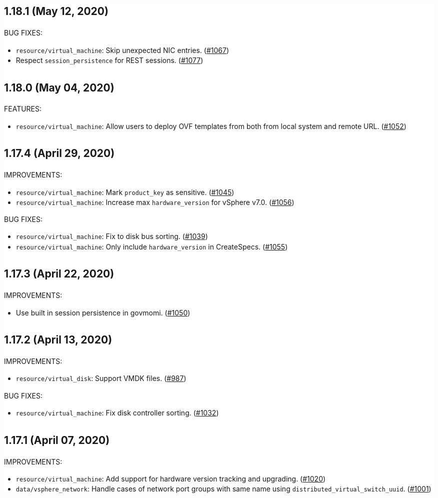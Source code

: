 
## 1.18.1 (May 12, 2020)

BUG FIXES:
* `resource/virtual_machine`: Skip unexpected NIC entries. ([#1067](https://github.com/hashicorp/terraform-provider-vsphere/pull/1067))
* Respect `session_persistence` for REST sessions. ([#1077](https://github.com/hashicorp/terraform-provider-vsphere/pull/1077))

## 1.18.0 (May 04, 2020)

FEATURES:
* `resource/virtual_machine`: Allow users to deploy OVF templates from both
  from local system and remote URL. ([#1052](https://github.com/hashicorp/terraform-provider-vsphere/pull/1052))

## 1.17.4 (April 29, 2020)

IMPROVEMENTS:
* `resource/virtual_machine`: Mark `product_key` as sensitive. ([#1045](https://github.com/hashicorp/terraform-provider-vsphere/pull/1045))
* `resource/virtual_machine`: Increase max `hardware_version` for vSphere v7.0. ([#1056](https://github.com/hashicorp/terraform-provider-vsphere/pull/1056))

BUG FIXES:
* `resource/virtual_machine`: Fix to disk bus sorting. ([#1039](https://github.com/hashicorp/terraform-provider-vsphere/pull/1039))
* `resource/virtual_machine`: Only include `hardware_version` in CreateSpecs. ([#1055](https://github.com/hashicorp/terraform-provider-vsphere/pull/1055))

## 1.17.3 (April 22, 2020)


IMPROVEMENTS:
* Use built in session persistence in govmomi. ([#1050](https://github.com/hashicorp/terraform-provider-vsphere/pull/1050))

## 1.17.2 (April 13, 2020)

IMPROVEMENTS:
* `resource/virtual_disk`: Support VMDK files. ([#987](https://github.com/hashicorp/terraform-provider-vsphere/pull/987))

BUG FIXES:
* `resource/virtual_machine`: Fix disk controller sorting. ([#1032](https://github.com/hashicorp/terraform-provider-vsphere/pull/1032))

## 1.17.1 (April 07, 2020)

IMPROVEMENTS:
* `resource/virtual_machine`: Add support for hardware version tracking and
  upgrading. ([#1020](https://github.com/hashicorp/terraform-provider-vsphere/pull/1020))
* `data/vsphere_network`: Handle cases of network port groups with same name
  using `distributed_virtual_switch_uuid`. ([#1001](https://github.com/hashicorp/terraform-provider-vsphere/pull/1001))
